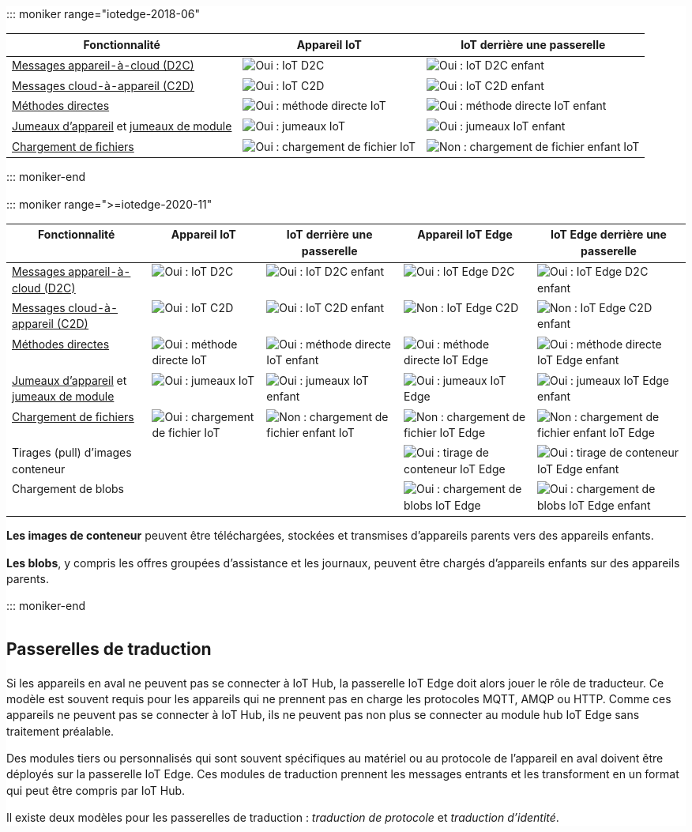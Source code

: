 
::: moniker range="iotedge-2018-06"

| Fonctionnalité | Appareil IoT | IoT derrière une passerelle |
| ---------- | ---------- | -------------------- |
| [Messages appareil-à-cloud (D2C)](../iot-hub/iot-hub-devguide-messages-d2c.md) |  ![Oui : IoT D2C](./media/iot-edge-as-gateway/check-yes.png) | ![Oui : IoT D2C enfant](./media/iot-edge-as-gateway/check-yes.png) |
| [Messages cloud-à-appareil (C2D)](../iot-hub/iot-hub-devguide-messages-c2d.md) | ![Oui : IoT C2D](./media/iot-edge-as-gateway/check-yes.png) | ![Oui : IoT C2D enfant](./media/iot-edge-as-gateway/check-yes.png) |
| [Méthodes directes](../iot-hub/iot-hub-devguide-direct-methods.md) | ![Oui : méthode directe IoT](./media/iot-edge-as-gateway/check-yes.png) | ![Oui : méthode directe IoT enfant](./media/iot-edge-as-gateway/check-yes.png) |
| [Jumeaux d’appareil](../iot-hub/iot-hub-devguide-device-twins.md) et [jumeaux de module](../iot-hub/iot-hub-devguide-module-twins.md) | ![Oui : jumeaux IoT](./media/iot-edge-as-gateway/check-yes.png) | ![Oui : jumeaux IoT enfant](./media/iot-edge-as-gateway/check-yes.png) |
| [Chargement de fichiers](../iot-hub/iot-hub-devguide-file-upload.md) | ![Oui : chargement de fichier IoT](./media/iot-edge-as-gateway/check-yes.png) | ![Non : chargement de fichier enfant IoT](./media/iot-edge-as-gateway/crossout-no.png) |

::: moniker-end


::: moniker range=">=iotedge-2020-11"

| Fonctionnalité | Appareil IoT | IoT derrière une passerelle | Appareil IoT Edge | IoT Edge derrière une passerelle |
| ---------- | ---------- | --------------------------- | --------------- | -------------------------------- |
| [Messages appareil-à-cloud (D2C)](../iot-hub/iot-hub-devguide-messages-d2c.md) |  ![Oui : IoT D2C](./media/iot-edge-as-gateway/check-yes.png) | ![Oui : IoT D2C enfant](./media/iot-edge-as-gateway/check-yes.png) | ![Oui : IoT Edge D2C](./media/iot-edge-as-gateway/check-yes.png) | ![Oui : IoT Edge D2C enfant](./media/iot-edge-as-gateway/check-yes.png) |
| [Messages cloud-à-appareil (C2D)](../iot-hub/iot-hub-devguide-messages-c2d.md) | ![Oui : IoT C2D](./media/iot-edge-as-gateway/check-yes.png) | ![Oui : IoT C2D enfant](./media/iot-edge-as-gateway/check-yes.png) | ![Non : IoT Edge C2D](./media/iot-edge-as-gateway/crossout-no.png) | ![Non : IoT Edge C2D enfant](./media/iot-edge-as-gateway/crossout-no.png) |
| [Méthodes directes](../iot-hub/iot-hub-devguide-direct-methods.md) | ![Oui : méthode directe IoT](./media/iot-edge-as-gateway/check-yes.png) | ![Oui : méthode directe IoT enfant](./media/iot-edge-as-gateway/check-yes.png) | ![Oui : méthode directe IoT Edge](./media/iot-edge-as-gateway/check-yes.png) | ![Oui : méthode directe IoT Edge enfant](./media/iot-edge-as-gateway/check-yes.png) |
| [Jumeaux d’appareil](../iot-hub/iot-hub-devguide-device-twins.md) et [jumeaux de module](../iot-hub/iot-hub-devguide-module-twins.md) | ![Oui : jumeaux IoT](./media/iot-edge-as-gateway/check-yes.png) | ![Oui : jumeaux IoT enfant](./media/iot-edge-as-gateway/check-yes.png) | ![Oui : jumeaux IoT Edge](./media/iot-edge-as-gateway/check-yes.png) | ![Oui : jumeaux IoT Edge enfant](./media/iot-edge-as-gateway/check-yes.png) |
| [Chargement de fichiers](../iot-hub/iot-hub-devguide-file-upload.md) | ![Oui : chargement de fichier IoT](./media/iot-edge-as-gateway/check-yes.png) | ![Non : chargement de fichier enfant IoT](./media/iot-edge-as-gateway/crossout-no.png) | ![Non : chargement de fichier IoT Edge](./media/iot-edge-as-gateway/crossout-no.png) | ![Non : chargement de fichier enfant IoT Edge](./media/iot-edge-as-gateway/crossout-no.png) |
| Tirages (pull) d’images conteneur |   |   | ![Oui : tirage de conteneur IoT Edge](./media/iot-edge-as-gateway/check-yes.png) | ![Oui : tirage de conteneur IoT Edge enfant](./media/iot-edge-as-gateway/check-yes.png) |
| Chargement de blobs |   |   | ![Oui : chargement de blobs IoT Edge](./media/iot-edge-as-gateway/check-yes.png) | ![Oui : chargement de blobs IoT Edge enfant](./media/iot-edge-as-gateway/check-yes.png) |

**Les images de conteneur** peuvent être téléchargées, stockées et transmises d’appareils parents vers des appareils enfants.

**Les blobs**, y compris les offres groupées d’assistance et les journaux, peuvent être chargés d’appareils enfants sur des appareils parents.

::: moniker-end

## <a name="translation-gateways"></a>Passerelles de traduction

Si les appareils en aval ne peuvent pas se connecter à IoT Hub, la passerelle IoT Edge doit alors jouer le rôle de traducteur. Ce modèle est souvent requis pour les appareils qui ne prennent pas en charge les protocoles MQTT, AMQP ou HTTP. Comme ces appareils ne peuvent pas se connecter à IoT Hub, ils ne peuvent pas non plus se connecter au module hub IoT Edge sans traitement préalable.

Des modules tiers ou personnalisés qui sont souvent spécifiques au matériel ou au protocole de l’appareil en aval doivent être déployés sur la passerelle IoT Edge. Ces modules de traduction prennent les messages entrants et les transforment en un format qui peut être compris par IoT Hub.

Il existe deux modèles pour les passerelles de traduction : *traduction de protocole* et *traduction d’identité*.
